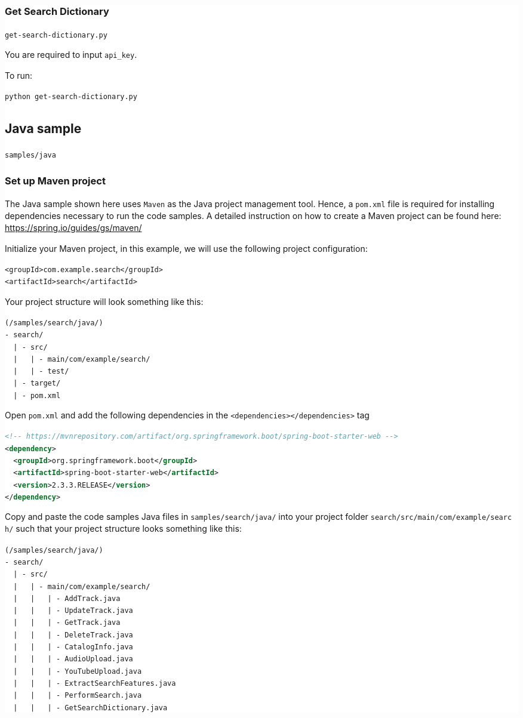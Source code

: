 ### Get Search Dictionary

`get-search-dictionary.py`

You are required to input `api_key`. 

To run:

```bash
python get-search-dictionary.py
```

## Java sample

`samples/java`

### Set up Maven project

The Java sample shown here uses `Maven` as the Java project management tool. Hence, a `pom.xml` file is required for installing dependencies necessary to run the code samples. A detailed instruction on how to create a Maven project can be found here: https://spring.io/guides/gs/maven/

Initialize your Maven project, in this example, we will use the following project configuration:

```
<groupId>com.example.search</groupId>
<artifactId>search</artifactId>
```

Your project structure will look something like this:

```
(/samples/search/java/)
- search/
  | - src/
  |   | - main/com/example/search/
  |   | - test/
  | - target/
  | - pom.xml
```

Open `pom.xml` and add the following dependencies in the `<dependencies></dependencies>` tag

```xml
<!-- https://mvnrepository.com/artifact/org.springframework.boot/spring-boot-starter-web -->
<dependency>
  <groupId>org.springframework.boot</groupId>
  <artifactId>spring-boot-starter-web</artifactId>
  <version>2.3.3.RELEASE</version>
</dependency>
```

Copy and paste the code samples Java files in `samples/search/java/` into your project folder `search/src/main/com/example/search/` such that your project structure looks something like this:

```
(/samples/search/java/)
- search/
  | - src/
  |   | - main/com/example/search/
  |   |   | - AddTrack.java
  |   |   | - UpdateTrack.java
  |   |   | - GetTrack.java
  |   |   | - DeleteTrack.java
  |   |   | - CatalogInfo.java
  |   |   | - AudioUpload.java
  |   |   | - YouTubeUpload.java
  |   |   | - ExtractSearchFeatures.java
  |   |   | - PerformSearch.java
  |   |   | - GetSearchDictionary.java
```